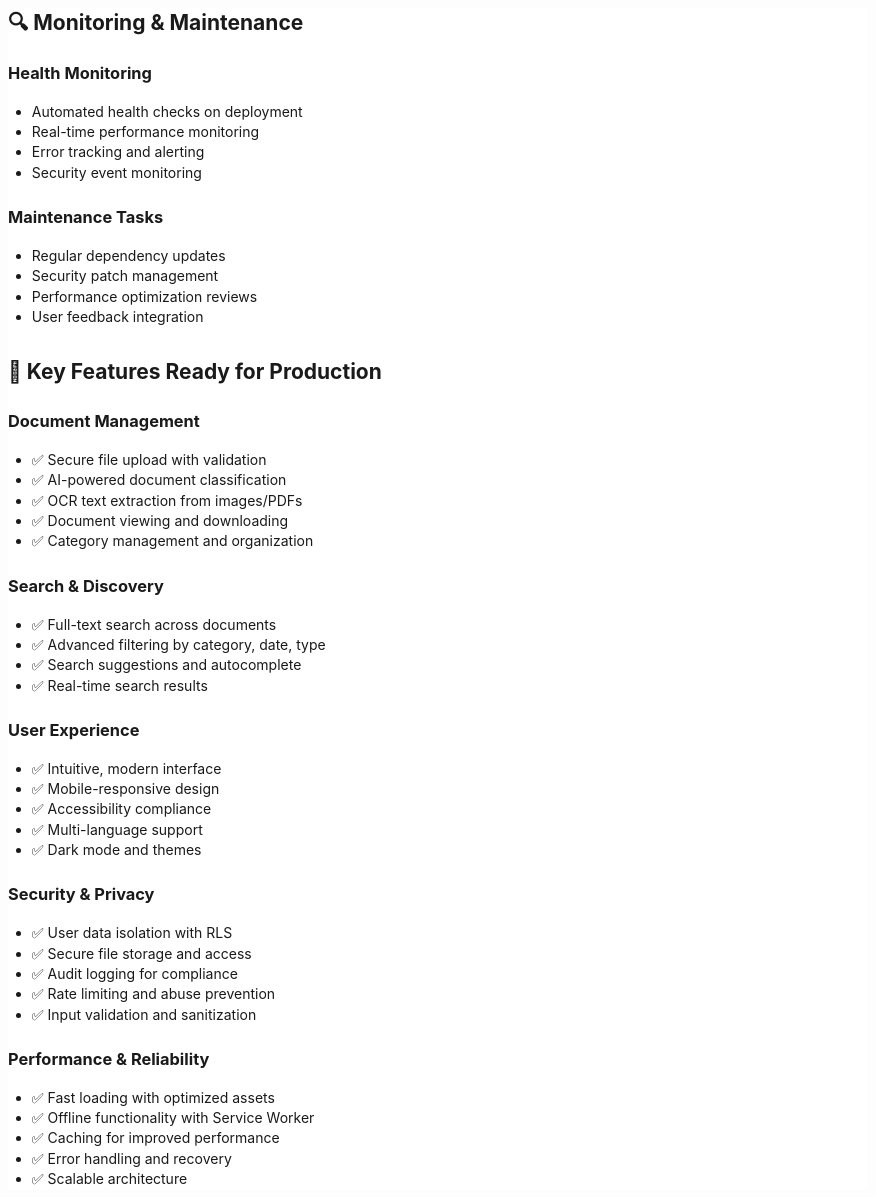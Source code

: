 ## 🔍 Monitoring & Maintenance

### Health Monitoring
- Automated health checks on deployment
- Real-time performance monitoring
- Error tracking and alerting
- Security event monitoring

### Maintenance Tasks
- Regular dependency updates
- Security patch management
- Performance optimization reviews
- User feedback integration

## 🎯 Key Features Ready for Production

### Document Management
- ✅ Secure file upload with validation
- ✅ AI-powered document classification
- ✅ OCR text extraction from images/PDFs
- ✅ Document viewing and downloading
- ✅ Category management and organization

### Search & Discovery
- ✅ Full-text search across documents
- ✅ Advanced filtering by category, date, type
- ✅ Search suggestions and autocomplete
- ✅ Real-time search results

### User Experience
- ✅ Intuitive, modern interface
- ✅ Mobile-responsive design
- ✅ Accessibility compliance
- ✅ Multi-language support
- ✅ Dark mode and themes

### Security & Privacy
- ✅ User data isolation with RLS
- ✅ Secure file storage and access
- ✅ Audit logging for compliance
- ✅ Rate limiting and abuse prevention
- ✅ Input validation and sanitization

### Performance & Reliability
- ✅ Fast loading with optimized assets
- ✅ Offline functionality with Service Worker
- ✅ Caching for improved performance
- ✅ Error handling and recovery
- ✅ Scalable architecture
